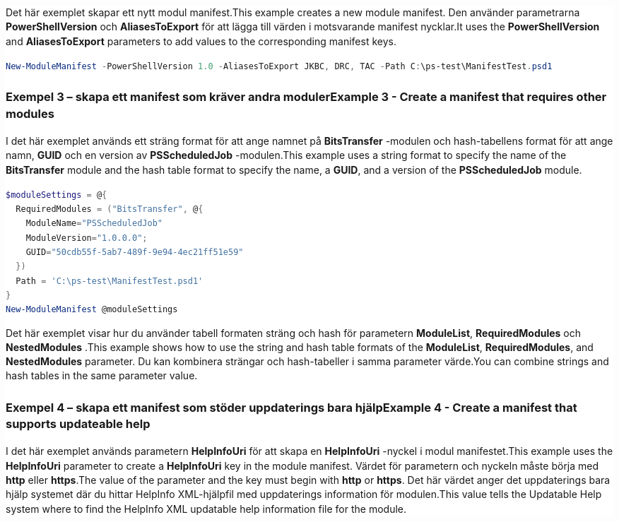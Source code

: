 <span data-ttu-id="8c448-129">Det här exemplet skapar ett nytt modul manifest.</span><span class="sxs-lookup"><span data-stu-id="8c448-129">This example creates a new module manifest.</span></span> <span data-ttu-id="8c448-130">Den använder parametrarna **PowerShellVersion** och **AliasesToExport** för att lägga till värden i motsvarande manifest nycklar.</span><span class="sxs-lookup"><span data-stu-id="8c448-130">It uses the **PowerShellVersion** and **AliasesToExport** parameters to add values to the corresponding manifest keys.</span></span>

```powershell
New-ModuleManifest -PowerShellVersion 1.0 -AliasesToExport JKBC, DRC, TAC -Path C:\ps-test\ManifestTest.psd1
```

### <span data-ttu-id="8c448-131">Exempel 3 – skapa ett manifest som kräver andra moduler</span><span class="sxs-lookup"><span data-stu-id="8c448-131">Example 3 - Create a manifest that requires other modules</span></span>

<span data-ttu-id="8c448-132">I det här exemplet används ett sträng format för att ange namnet på **BitsTransfer** -modulen och hash-tabellens format för att ange namn, **GUID** och en version av **PSScheduledJob** -modulen.</span><span class="sxs-lookup"><span data-stu-id="8c448-132">This example uses a string format to specify the name of the **BitsTransfer** module and the hash table format to specify the name, a **GUID**, and a version of the **PSScheduledJob** module.</span></span>

```powershell
$moduleSettings = @{
  RequiredModules = ("BitsTransfer", @{
    ModuleName="PSScheduledJob"
    ModuleVersion="1.0.0.0";
    GUID="50cdb55f-5ab7-489f-9e94-4ec21ff51e59"
  })
  Path = 'C:\ps-test\ManifestTest.psd1'
}
New-ModuleManifest @moduleSettings
```

<span data-ttu-id="8c448-133">Det här exemplet visar hur du använder tabell formaten sträng och hash för parametern **ModuleList**, **RequiredModules** och **NestedModules** .</span><span class="sxs-lookup"><span data-stu-id="8c448-133">This example shows how to use the string and hash table formats of the **ModuleList**, **RequiredModules**, and **NestedModules** parameter.</span></span> <span data-ttu-id="8c448-134">Du kan kombinera strängar och hash-tabeller i samma parameter värde.</span><span class="sxs-lookup"><span data-stu-id="8c448-134">You can combine strings and hash tables in the same parameter value.</span></span>

### <span data-ttu-id="8c448-135">Exempel 4 – skapa ett manifest som stöder uppdaterings bara hjälp</span><span class="sxs-lookup"><span data-stu-id="8c448-135">Example 4 - Create a manifest that supports updateable help</span></span>

<span data-ttu-id="8c448-136">I det här exemplet används parametern **HelpInfoUri** för att skapa en **HelpInfoUri** -nyckel i modul manifestet.</span><span class="sxs-lookup"><span data-stu-id="8c448-136">This example uses the **HelpInfoUri** parameter to create a **HelpInfoUri** key in the module manifest.</span></span> <span data-ttu-id="8c448-137">Värdet för parametern och nyckeln måste börja med **http** eller **https**.</span><span class="sxs-lookup"><span data-stu-id="8c448-137">The value of the parameter and the key must begin with **http** or **https**.</span></span> <span data-ttu-id="8c448-138">Det här värdet anger det uppdaterings bara hjälp systemet där du hittar HelpInfo XML-hjälpfil med uppdaterings information för modulen.</span><span class="sxs-lookup"><span data-stu-id="8c448-138">This value tells the Updatable Help system where to find the HelpInfo XML updatable help information file for the module.</span></span>
